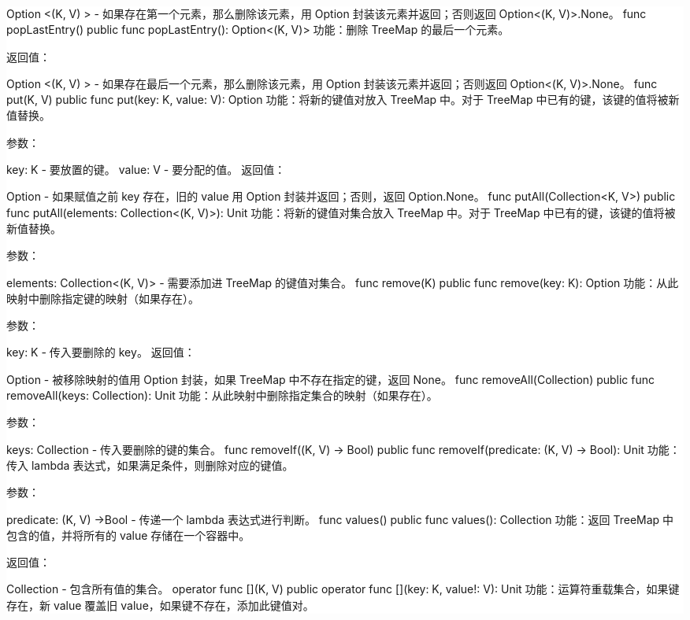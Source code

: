 Option <(K, V) > - 如果存在第一个元素，那么删除该元素，用 Option 封装该元素并返回；否则返回 Option<(K, V)>.None。
func popLastEntry()
public func popLastEntry(): Option<(K, V)>
功能：删除 TreeMap 的最后一个元素。

返回值：

Option <(K, V) > - 如果存在最后一个元素，那么删除该元素，用 Option 封装该元素并返回；否则返回 Option<(K, V)>.None。
func put(K, V)
public func put(key: K, value: V): Option<V>
功能：将新的键值对放入 TreeMap 中。对于 TreeMap 中已有的键，该键的值将被新值替换。

参数：

key: K - 要放置的键。
value: V - 要分配的值。
返回值：

Option<V> - 如果赋值之前 key 存在，旧的 value 用 Option 封装并返回；否则，返回 Option<V>.None。
func putAll(Collection<K, V>)
public func putAll(elements: Collection<(K, V)>): Unit
功能：将新的键值对集合放入 TreeMap 中。对于 TreeMap 中已有的键，该键的值将被新值替换。

参数：

elements: Collection<(K, V)> - 需要添加进 TreeMap 的键值对集合。
func remove(K)
public func remove(key: K): Option<V>
功能：从此映射中删除指定键的映射（如果存在）。

参数：

key: K - 传入要删除的 key。
返回值：

Option<V> - 被移除映射的值用 Option 封装，如果 TreeMap 中不存在指定的键，返回 None。
func removeAll(Collection<K>)
public func removeAll(keys: Collection<K>): Unit
功能：从此映射中删除指定集合的映射（如果存在）。

参数：

keys: Collection<K> - 传入要删除的键的集合。
func removeIf((K, V) -> Bool)
public func removeIf(predicate: (K, V) -> Bool): Unit
功能：传入 lambda 表达式，如果满足条件，则删除对应的键值。

参数：

predicate: (K, V) ->Bool - 传递一个 lambda 表达式进行判断。
func values()
public func values(): Collection<V>
功能：返回 TreeMap 中包含的值，并将所有的 value 存储在一个容器中。

返回值：

Collection<V> - 包含所有值的集合。
operator func [](K, V)
public operator func [](key: K, value!: V): Unit
功能：运算符重载集合，如果键存在，新 value 覆盖旧 value，如果键不存在，添加此键值对。
